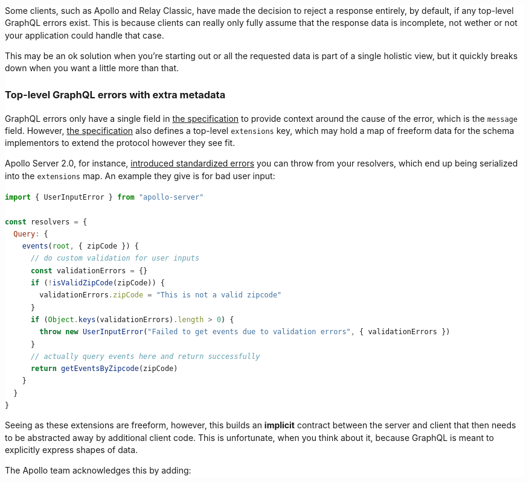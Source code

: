 Some clients, such as Apollo and Relay Classic, have made the decision to reject a response entirely, by default,
if any top-level GraphQL errors exist. This is because clients can really only fully assume that the response data
is incomplete, not wether or not your application could handle that case.

This may be an ok solution when you’re starting out or all the requested data is part of a single holistic view,
but it quickly breaks down when you want a little more than that.

### Top-level GraphQL errors with extra metadata

GraphQL errors only have a single field in [the specification][spec-errors] to provide context around the cause of
the error, which is the `message` field. However, [the specification][spec-response] also defines a top-level
`extensions` key, which may hold a map of freeform data for the schema implementors to extend the protocol however
they see fit.

Apollo Server 2.0, for instance, [introduced standardized errors][apollo-server-errors] you can throw from your
resolvers, which end up being serialized into the `extensions` map. An example they give is for bad user input:

```js
import { UserInputError } from "apollo-server"

const resolvers = {
  Query: {
    events(root, { zipCode }) {
      // do custom validation for user inputs
      const validationErrors = {}
      if (!isValidZipCode(zipCode)) {
        validationErrors.zipCode = "This is not a valid zipcode"
      }
      if (Object.keys(validationErrors).length > 0) {
        throw new UserInputError("Failed to get events due to validation errors", { validationErrors })
      }
      // actually query events here and return successfully
      return getEventsByZipcode(zipCode)
    }
  }
}
```

Seeing as these extensions are freeform, however, this builds an **implicit** contract between the server and
client that then needs to be abstracted away by additional client code. This is unfortunate, when you think about
it, because GraphQL is meant to explicitly express shapes of data.

The Apollo team acknowledges this by adding:


[spec-errors]: https://facebook.github.io/graphql/draft/#sec-Errors
[spec-response]: https://facebook.github.io/graphql/draft/#sec-Response-Format
[spec-errors-locations]: https://github.com/facebook/graphql/pull/230
[apollo-mutation-responses]: https://www.apollographql.com/docs/guides/schema-design.html#mutation-responses
[error-fields]: https://itnext.io/the-definitive-guide-to-handling-graphql-errors-e0c58b52b5e1
[retrofit-errors]: https://github.com/facebook/relay/issues/1913#issuecomment-358636018
[apollo-server-errors]: https://blog.apollographql.com/full-stack-error-handling-with-graphql-apollo-5c12da407210
[metaphysics]: http://github.com/artsy/metaphysics
[relay-connection-spec]: https://facebook.github.io/relay/graphql/connections.htm
[scalars-in-unions]: https://github.com/facebook/graphql/issues/215
[implements-interface-rfc]: https://github.com/facebook/graphql/pull/373